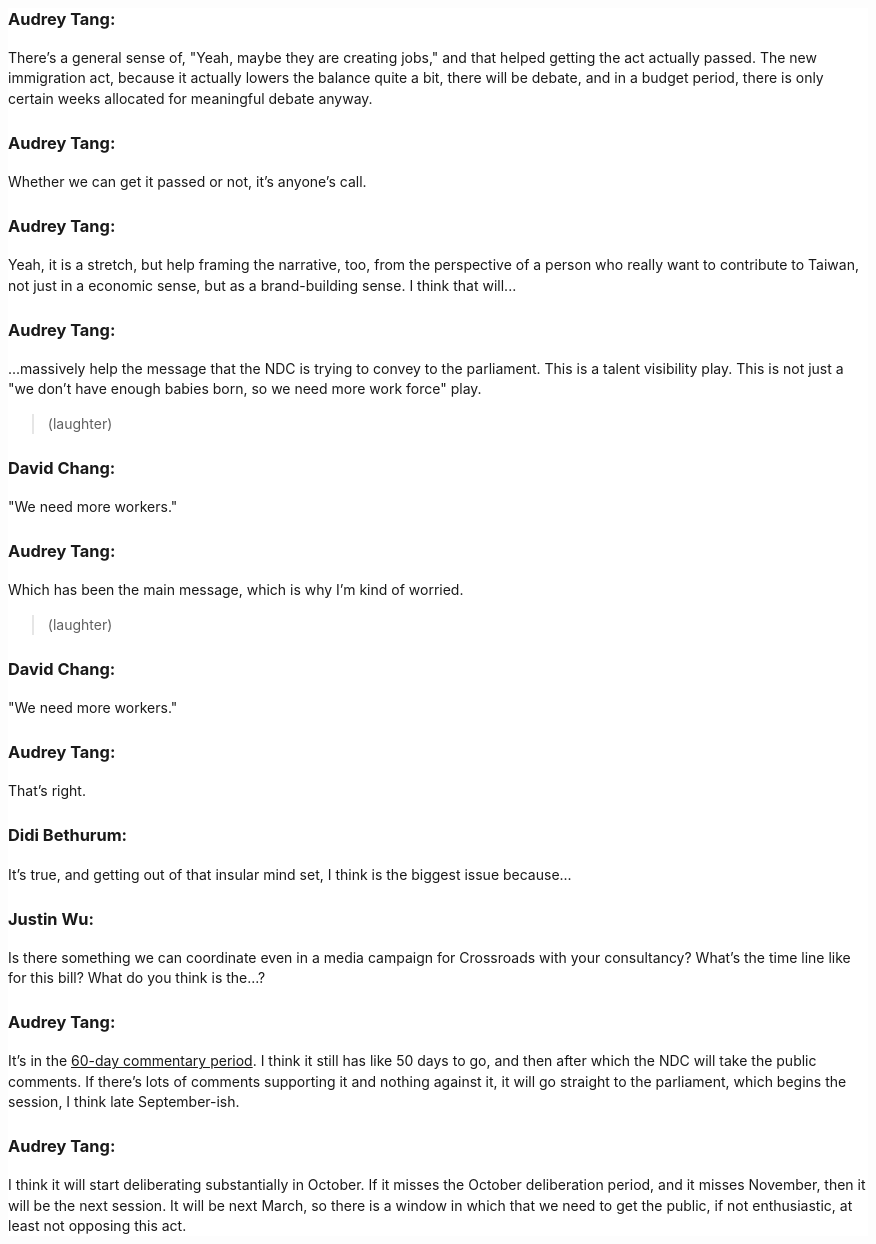 ### Audrey Tang:
There’s a general sense of, &quot;Yeah, maybe they are creating jobs,&quot; and that helped getting the act actually passed. The new immigration act, because it actually lowers the balance quite a bit, there will be debate, and in a budget period, there is only certain weeks allocated for meaningful debate anyway.

### Audrey Tang:
Whether we can get it passed or not, it’s anyone’s call.

### Audrey Tang:
Yeah, it is a stretch, but help framing the narrative, too, from the perspective of a person who really want to contribute to Taiwan, not just in a economic sense, but as a brand-building sense. I think that will...

### Audrey Tang:
...massively help the message that the NDC is trying to convey to the parliament. This is a talent visibility play. This is not just a &quot;we don’t have enough babies born, so we need more work force&quot; play.

> (laughter)

### David Chang:
&quot;We need more workers.&quot;

### Audrey Tang:
Which has been the main message, which is why I’m kind of worried.

> (laughter)

### David Chang:
&quot;We need more workers.&quot;

### Audrey Tang:
That’s right.

### Didi Bethurum:
It’s true, and getting out of that insular mind set, I think is the biggest issue because...

### Justin Wu:
Is there something we can coordinate even in a media campaign for Crossroads with your consultancy? What’s the time line like for this bill? What do you think is the...?

### Audrey Tang:
It’s in the [60-day commentary period](https://join.gov.tw/policies/detail/1b688f9c-5f05-47ce-ab56-10820643a38a). I think it still has like 50 days to go, and then after which the NDC will take the public comments. If there’s lots of comments supporting it and nothing against it, it will go straight to the parliament, which begins the session, I think late September-ish.

### Audrey Tang:
I think it will start deliberating substantially in October. If it misses the October deliberation period, and it misses November, then it will be the next session. It will be next March, so there is a window in which that we need to get the public, if not enthusiastic, at least not opposing this act.
